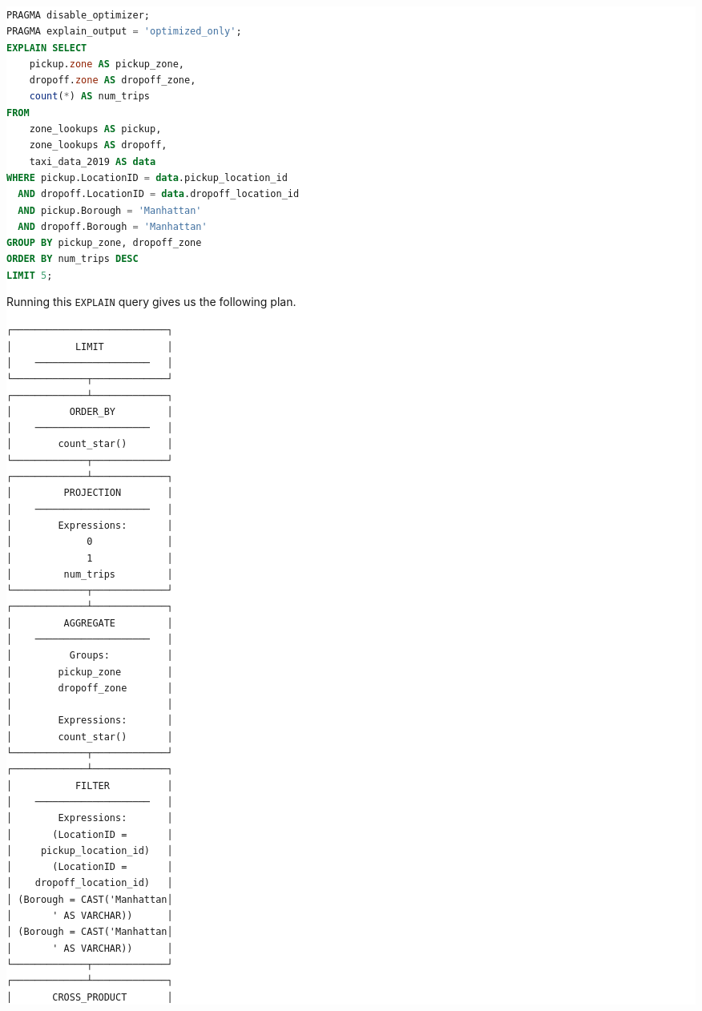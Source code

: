 ```sql
PRAGMA disable_optimizer;
PRAGMA explain_output = 'optimized_only';
EXPLAIN SELECT
    pickup.zone AS pickup_zone,
    dropoff.zone AS dropoff_zone,
    count(*) AS num_trips
FROM
    zone_lookups AS pickup, 
    zone_lookups AS dropoff,
    taxi_data_2019 AS data
WHERE pickup.LocationID = data.pickup_location_id
  AND dropoff.LocationID = data.dropoff_location_id
  AND pickup.Borough = 'Manhattan'
  AND dropoff.Borough = 'Manhattan'
GROUP BY pickup_zone, dropoff_zone
ORDER BY num_trips DESC
LIMIT 5;
```

Running this `EXPLAIN` query gives us the following plan.

```text
┌───────────────────────────┐
│           LIMIT           │
│    ────────────────────   │
└─────────────┬─────────────┘
┌─────────────┴─────────────┐
│          ORDER_BY         │
│    ────────────────────   │
│        count_star()       │
└─────────────┬─────────────┘
┌─────────────┴─────────────┐
│         PROJECTION        │
│    ────────────────────   │
│        Expressions:       │
│             0             │
│             1             │
│         num_trips         │
└─────────────┬─────────────┘
┌─────────────┴─────────────┐
│         AGGREGATE         │
│    ────────────────────   │
│          Groups:          │
│        pickup_zone        │
│        dropoff_zone       │
│                           │
│        Expressions:       │
│        count_star()       │
└─────────────┬─────────────┘
┌─────────────┴─────────────┐
│           FILTER          │
│    ────────────────────   │
│        Expressions:       │
│       (LocationID =       │
│     pickup_location_id)   │
│       (LocationID =       │
│    dropoff_location_id)   │
│ (Borough = CAST('Manhattan│
│       ' AS VARCHAR))      │
│ (Borough = CAST('Manhattan│
│       ' AS VARCHAR))      │
└─────────────┬─────────────┘
┌─────────────┴─────────────┐
│       CROSS_PRODUCT       │
```